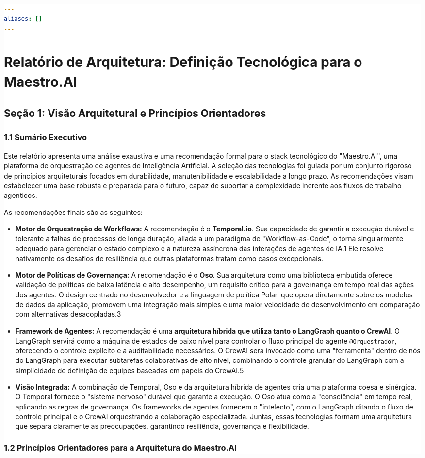```yaml
---
aliases: []
---
```

# Relatório de Arquitetura: Definição Tecnológica para o Maestro.AI

## Seção 1: Visão Arquitetural e Princípios Orientadores

### 1.1 Sumário Executivo

Este relatório apresenta uma análise exaustiva e uma recomendação formal para o stack tecnológico do "Maestro.AI", uma plataforma de orquestração de agentes de Inteligência Artificial. A seleção das tecnologias foi guiada por um conjunto rigoroso de princípios arquiteturais focados em durabilidade, manutenibilidade e escalabilidade a longo prazo. As recomendações visam estabelecer uma base robusta e preparada para o futuro, capaz de suportar a complexidade inerente aos fluxos de trabalho agenticos.

As recomendações finais são as seguintes:

- **Motor de Orquestração de Workflows:** A recomendação é o **Temporal.io**. Sua capacidade de garantir a execução durável e tolerante a falhas de processos de longa duração, aliada a um paradigma de "Workflow-as-Code", o torna singularmente adequado para gerenciar o estado complexo e a natureza assíncrona das interações de agentes de IA.1 Ele resolve nativamente os desafios de resiliência que outras plataformas tratam como casos excepcionais.
    
- **Motor de Políticas de Governança:** A recomendação é o **Oso**. Sua arquitetura como uma biblioteca embutida oferece validação de políticas de baixa latência e alto desempenho, um requisito crítico para a governança em tempo real das ações dos agentes. O design centrado no desenvolvedor e a linguagem de política Polar, que opera diretamente sobre os modelos de dados da aplicação, promovem uma integração mais simples e uma maior velocidade de desenvolvimento em comparação com alternativas desacopladas.3
    
- **Framework de Agentes:** A recomendação é uma **arquitetura híbrida que utiliza tanto o LangGraph quanto o CrewAI**. O LangGraph servirá como a máquina de estados de baixo nível para controlar o fluxo principal do agente `@Orquestrador`, oferecendo o controle explícito e a auditabilidade necessários. O CrewAI será invocado como uma "ferramenta" dentro de nós do LangGraph para executar subtarefas colaborativas de alto nível, combinando o controle granular do LangGraph com a simplicidade de definição de equipes baseadas em papéis do CrewAI.5
    
- **Visão Integrada:** A combinação de Temporal, Oso e da arquitetura híbrida de agentes cria uma plataforma coesa e sinérgica. O Temporal fornece o "sistema nervoso" durável que garante a execução. O Oso atua como a "consciência" em tempo real, aplicando as regras de governança. Os frameworks de agentes fornecem o "intelecto", com o LangGraph ditando o fluxo de controle principal e o CrewAI orquestrando a colaboração especializada. Juntas, essas tecnologias formam uma arquitetura que separa claramente as preocupações, garantindo resiliência, governança e flexibilidade.
    

### 1.2 Princípios Orientadores para a Arquitetura do Maestro.AI
